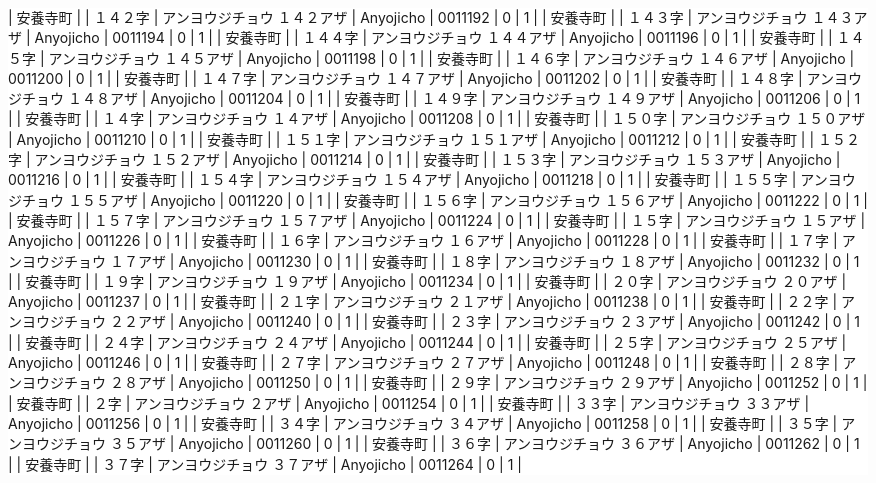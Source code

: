| 安養寺町 |  | １４２字 | アンヨウジチョウ  １４２アザ | Anyojicho | 0011192 | 0 | 1 |
| 安養寺町 |  | １４３字 | アンヨウジチョウ  １４３アザ | Anyojicho | 0011194 | 0 | 1 |
| 安養寺町 |  | １４４字 | アンヨウジチョウ  １４４アザ | Anyojicho | 0011196 | 0 | 1 |
| 安養寺町 |  | １４５字 | アンヨウジチョウ  １４５アザ | Anyojicho | 0011198 | 0 | 1 |
| 安養寺町 |  | １４６字 | アンヨウジチョウ  １４６アザ | Anyojicho | 0011200 | 0 | 1 |
| 安養寺町 |  | １４７字 | アンヨウジチョウ  １４７アザ | Anyojicho | 0011202 | 0 | 1 |
| 安養寺町 |  | １４８字 | アンヨウジチョウ  １４８アザ | Anyojicho | 0011204 | 0 | 1 |
| 安養寺町 |  | １４９字 | アンヨウジチョウ  １４９アザ | Anyojicho | 0011206 | 0 | 1 |
| 安養寺町 |  | １４字 | アンヨウジチョウ  １４アザ | Anyojicho | 0011208 | 0 | 1 |
| 安養寺町 |  | １５０字 | アンヨウジチョウ  １５０アザ | Anyojicho | 0011210 | 0 | 1 |
| 安養寺町 |  | １５１字 | アンヨウジチョウ  １５１アザ | Anyojicho | 0011212 | 0 | 1 |
| 安養寺町 |  | １５２字 | アンヨウジチョウ  １５２アザ | Anyojicho | 0011214 | 0 | 1 |
| 安養寺町 |  | １５３字 | アンヨウジチョウ  １５３アザ | Anyojicho | 0011216 | 0 | 1 |
| 安養寺町 |  | １５４字 | アンヨウジチョウ  １５４アザ | Anyojicho | 0011218 | 0 | 1 |
| 安養寺町 |  | １５５字 | アンヨウジチョウ  １５５アザ | Anyojicho | 0011220 | 0 | 1 |
| 安養寺町 |  | １５６字 | アンヨウジチョウ  １５６アザ | Anyojicho | 0011222 | 0 | 1 |
| 安養寺町 |  | １５７字 | アンヨウジチョウ  １５７アザ | Anyojicho | 0011224 | 0 | 1 |
| 安養寺町 |  | １５字 | アンヨウジチョウ  １５アザ | Anyojicho | 0011226 | 0 | 1 |
| 安養寺町 |  | １６字 | アンヨウジチョウ  １６アザ | Anyojicho | 0011228 | 0 | 1 |
| 安養寺町 |  | １７字 | アンヨウジチョウ  １７アザ | Anyojicho | 0011230 | 0 | 1 |
| 安養寺町 |  | １８字 | アンヨウジチョウ  １８アザ | Anyojicho | 0011232 | 0 | 1 |
| 安養寺町 |  | １９字 | アンヨウジチョウ  １９アザ | Anyojicho | 0011234 | 0 | 1 |
| 安養寺町 |  | ２０字 | アンヨウジチョウ  ２０アザ | Anyojicho | 0011237 | 0 | 1 |
| 安養寺町 |  | ２１字 | アンヨウジチョウ  ２１アザ | Anyojicho | 0011238 | 0 | 1 |
| 安養寺町 |  | ２２字 | アンヨウジチョウ  ２２アザ | Anyojicho | 0011240 | 0 | 1 |
| 安養寺町 |  | ２３字 | アンヨウジチョウ  ２３アザ | Anyojicho | 0011242 | 0 | 1 |
| 安養寺町 |  | ２４字 | アンヨウジチョウ  ２４アザ | Anyojicho | 0011244 | 0 | 1 |
| 安養寺町 |  | ２５字 | アンヨウジチョウ  ２５アザ | Anyojicho | 0011246 | 0 | 1 |
| 安養寺町 |  | ２７字 | アンヨウジチョウ  ２７アザ | Anyojicho | 0011248 | 0 | 1 |
| 安養寺町 |  | ２８字 | アンヨウジチョウ  ２８アザ | Anyojicho | 0011250 | 0 | 1 |
| 安養寺町 |  | ２９字 | アンヨウジチョウ  ２９アザ | Anyojicho | 0011252 | 0 | 1 |
| 安養寺町 |  | ２字 | アンヨウジチョウ  ２アザ | Anyojicho | 0011254 | 0 | 1 |
| 安養寺町 |  | ３３字 | アンヨウジチョウ  ３３アザ | Anyojicho | 0011256 | 0 | 1 |
| 安養寺町 |  | ３４字 | アンヨウジチョウ  ３４アザ | Anyojicho | 0011258 | 0 | 1 |
| 安養寺町 |  | ３５字 | アンヨウジチョウ  ３５アザ | Anyojicho | 0011260 | 0 | 1 |
| 安養寺町 |  | ３６字 | アンヨウジチョウ  ３６アザ | Anyojicho | 0011262 | 0 | 1 |
| 安養寺町 |  | ３７字 | アンヨウジチョウ  ３７アザ | Anyojicho | 0011264 | 0 | 1 |